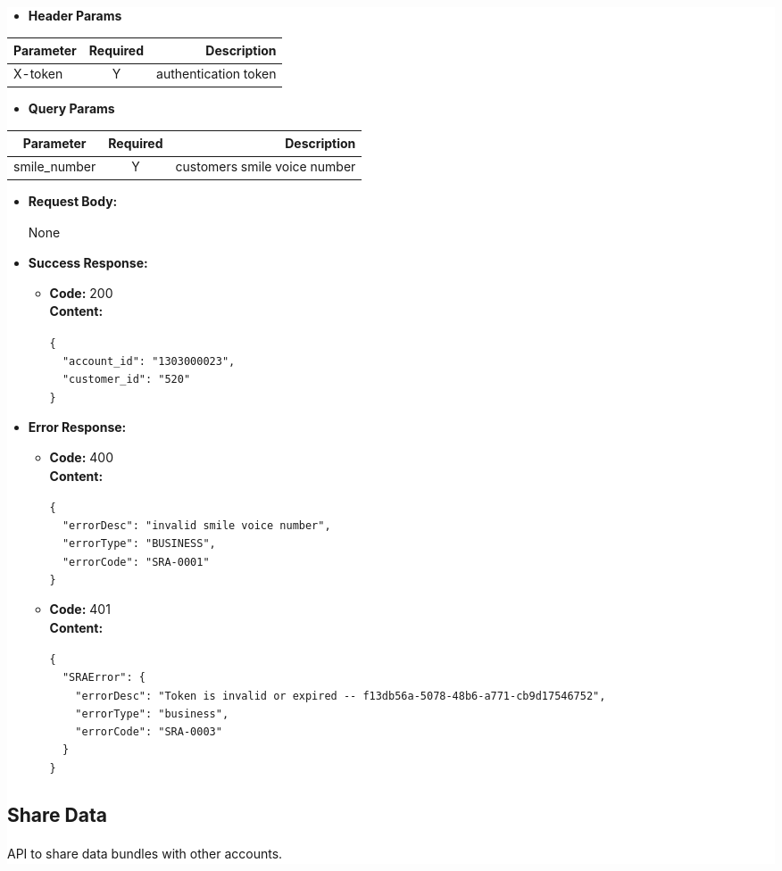 *  **Header Params**

  | Parameter             | Required | Description                         |
  | --------------------- |:--------:| -----------------------------------:|
  | X-token               | Y        | authentication token                |

*  **Query Params**

  | Parameter             | Required | Description                         |
  | --------------------- |:--------:| -----------------------------------:|
  | smile_number          | Y        | customers smile voice number        |
  
  
* **Request Body:**

   None
   
* **Success Response:**

  * **Code:** 200 <br />
    **Content:** 
      ```
      {
        "account_id": "1303000023",
        "customer_id": "520"
      }
      ```
 
* **Error Response:**

  * **Code:** 400 <br />
    **Content:** 
      ```
      {
        "errorDesc": "invalid smile voice number",
        "errorType": "BUSINESS",
        "errorCode": "SRA-0001"
      }
      ```
      
  * **Code:** 401 <br />
    **Content:** 
      ```
      {
        "SRAError": {
          "errorDesc": "Token is invalid or expired -- f13db56a-5078-48b6-a771-cb9d17546752",
          "errorType": "business",
          "errorCode": "SRA-0003"
        }
      }
      ```
      
## Share Data
API to share data bundles with other accounts. 
